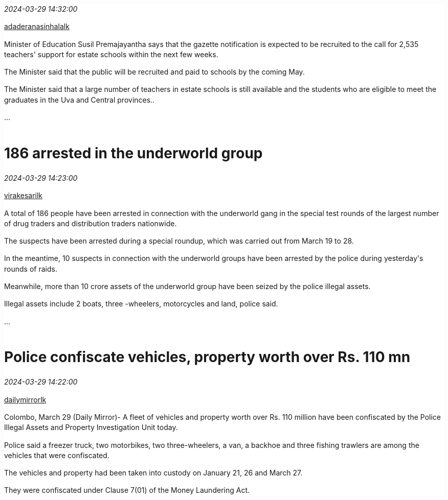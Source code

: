 *2024-03-29 14:32:00*

[adaderanasinhalalk](http://sinhala.adaderana.lk/news/195072)

Minister of Education Susil Premajayantha says that the gazette notification is expected to be recruited to the call for 2,535 teachers' support for estate schools within the next few weeks.

The Minister said that the public will be recruited and paid to schools by the coming May.

The Minister said that a large number of teachers in estate schools is still available and the students who are eligible to meet the graduates in the Uva and Central provinces..

...



# 186 arrested in the underworld group

*2024-03-29 14:23:00*

[virakesarilk](https://www.virakesari.lk/article/179967)

A total of 186 people have been arrested in connection with the underworld gang in the special test rounds of the largest number of drug traders and distribution traders nationwide.

The suspects have been arrested during a special roundup, which was carried out from March 19 to 28.

In the meantime, 10 suspects in connection with the underworld groups have been arrested by the police during yesterday's rounds of raids.

Meanwhile, more than 10 crore assets of the underworld group have been seized by the police illegal assets.

Illegal assets include 2 boats, three -wheelers, motorcycles and land, police said.

...



# Police confiscate vehicles, property worth over Rs. 110 mn

*2024-03-29 14:22:00*

[dailymirrorlk](https://www.dailymirror.lk/breaking-news/Police-confiscate-vehicles-property-worth-over-Rs-110-mn/108-279829)

Colombo, March 29 (Daily Mirror)- A fleet of vehicles and property worth over Rs. 110 million have been confiscated by the Police Illegal Assets and Property Investigation Unit today.

Police said a freezer truck, two motorbikes, two three-wheelers, a van, a backhoe and three fishing trawlers are among the vehicles that were confiscated.

The vehicles and property had been taken into custody on January 21, 26 and March 27.

They were confiscated under Clause 7(01) of the Money Laundering Act.


